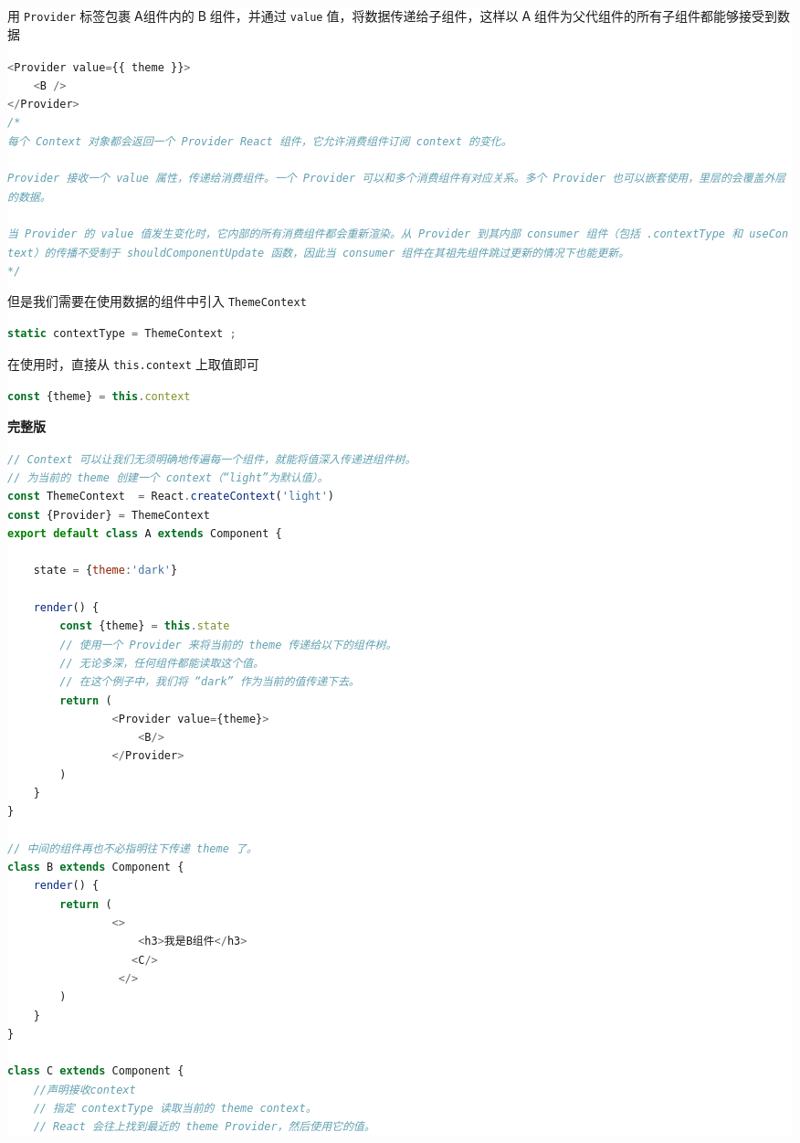 用 `Provider` 标签包裹 A组件内的 B 组件，并通过 `value` 值，将数据传递给子组件，这样以 A 组件为父代组件的所有子组件都能够接受到数据

```js
<Provider value={{ theme }}>
    <B />
</Provider>
/* 
每个 Context 对象都会返回一个 Provider React 组件，它允许消费组件订阅 context 的变化。

Provider 接收一个 value 属性，传递给消费组件。一个 Provider 可以和多个消费组件有对应关系。多个 Provider 也可以嵌套使用，里层的会覆盖外层的数据。

当 Provider 的 value 值发生变化时，它内部的所有消费组件都会重新渲染。从 Provider 到其内部 consumer 组件（包括 .contextType 和 useContext）的传播不受制于 shouldComponentUpdate 函数，因此当 consumer 组件在其祖先组件跳过更新的情况下也能更新。
*/
```

但是我们需要在使用数据的组件中引入 `ThemeContext `

```js
static contextType = ThemeContext ;
```

在使用时，直接从 `this.context` 上取值即可

```js
const {theme} = this.context
```

**完整版**

```js
// Context 可以让我们无须明确地传遍每一个组件，就能将值深入传递进组件树。
// 为当前的 theme 创建一个 context（“light”为默认值）。
const ThemeContext  = React.createContext('light')
const {Provider} = ThemeContext 
export default class A extends Component {

	state = {theme:'dark'}

	render() {
		const {theme} = this.state
        // 使用一个 Provider 来将当前的 theme 传递给以下的组件树。
    	// 无论多深，任何组件都能读取这个值。
    	// 在这个例子中，我们将 “dark” 作为当前的值传递下去。
		return (
				<Provider value={theme}>
					<B/>
				</Provider>
		)
	}
}

// 中间的组件再也不必指明往下传递 theme 了。
class B extends Component {
	render() {
		return (
				<>
            		<h3>我是B组件</h3>
				   <C/>
            	 </>
		)
	}
}

class C extends Component {
	//声明接收context
    // 指定 contextType 读取当前的 theme context。
    // React 会往上找到最近的 theme Provider，然后使用它的值。
```